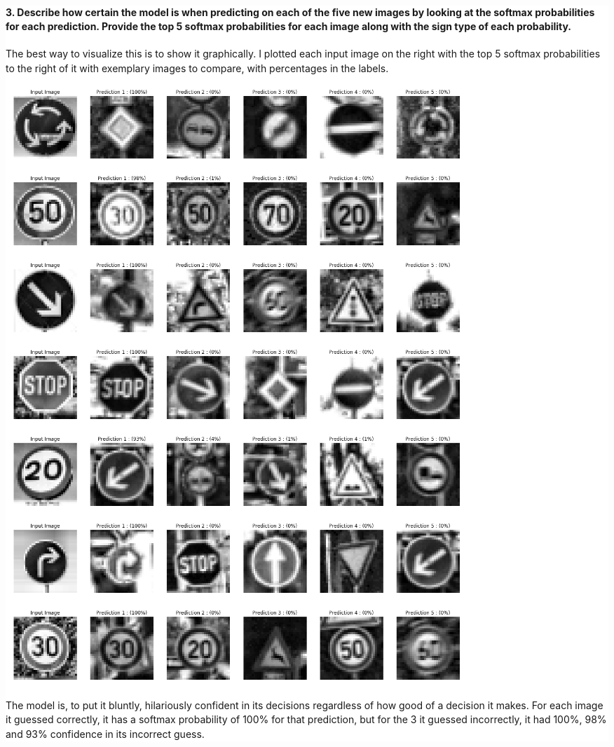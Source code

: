#### 3. Describe how certain the model is when predicting on each of the five new images by looking at the softmax probabilities for each prediction. Provide the top 5 softmax probabilities for each image along with the sign type of each probability.

The best way to visualize this is to show it graphically. I plotted each input image on the right with the top 5 softmax probabilities to the right of it with exemplary images to compare, with percentages in the labels.

![alt text][image6]

The model is, to put it bluntly, hilariously confident in its decisions regardless of how good of a decision it makes. For each image it guessed correctly, it has a softmax probability of 100% for that prediction, but for the 3 it guessed incorrectly, it had 100%, 98% and 93% confidence in its incorrect guess. 




[//]: # (Image References)
[image1]: https://github.com/nxydes/P2-TrafficSignClassifier/examples/barchart.png "Distribution of classes in dataset"
[image2]: ./examples/example1.png "Example PreProcessing 1"
[image3]: ./examples/example2.png "Example PreProcessing 2"
[image4]: ./examples/GermanSigns.png "German Signs"
[image5]: ./examples/GermanSignsProcessed.png "German Signs Pre-Processed"
[image6]: ./examples/Softmax.png "Softmax Probabilities"
[image7]: ./examples/placeholder.png "Traffic Sign 4"
[image8]: ./examples/placeholder.png "Traffic Sign 5"